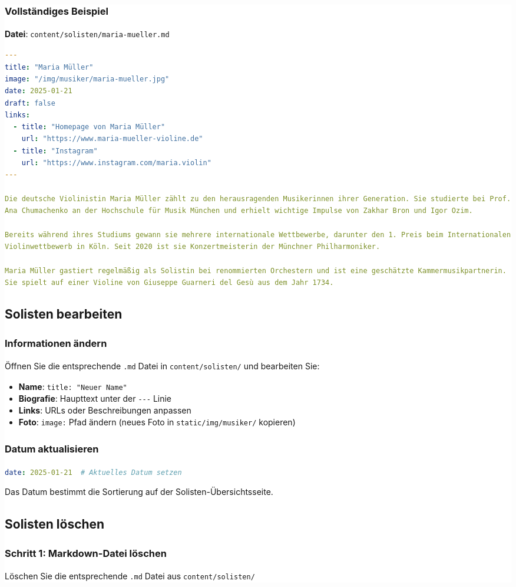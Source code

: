 ### Vollständiges Beispiel

**Datei**: `content/solisten/maria-mueller.md`

```yaml
---
title: "Maria Müller"
image: "/img/musiker/maria-mueller.jpg"
date: 2025-01-21
draft: false
links:
  - title: "Homepage von Maria Müller"
    url: "https://www.maria-mueller-violine.de"
  - title: "Instagram"
    url: "https://www.instagram.com/maria.violin"
---

Die deutsche Violinistin Maria Müller zählt zu den herausragenden Musikerinnen ihrer Generation. Sie studierte bei Prof. Ana Chumachenko an der Hochschule für Musik München und erhielt wichtige Impulse von Zakhar Bron und Igor Ozim.

Bereits während ihres Studiums gewann sie mehrere internationale Wettbewerbe, darunter den 1. Preis beim Internationalen Violinwettbewerb in Köln. Seit 2020 ist sie Konzertmeisterin der Münchner Philharmoniker.

Maria Müller gastiert regelmäßig als Solistin bei renommierten Orchestern und ist eine geschätzte Kammermusikpartnerin. Sie spielt auf einer Violine von Giuseppe Guarneri del Gesù aus dem Jahr 1734.
```

## Solisten bearbeiten

### Informationen ändern

Öffnen Sie die entsprechende `.md` Datei in `content/solisten/` und bearbeiten Sie:

- **Name**: `title: "Neuer Name"`
- **Biografie**: Haupttext unter der `---` Linie
- **Links**: URLs oder Beschreibungen anpassen
- **Foto**: `image:` Pfad ändern (neues Foto in `static/img/musiker/` kopieren)

### Datum aktualisieren

```yaml
date: 2025-01-21  # Aktuelles Datum setzen
```

Das Datum bestimmt die Sortierung auf der Solisten-Übersichtsseite.

## Solisten löschen

### Schritt 1: Markdown-Datei löschen
Löschen Sie die entsprechende `.md` Datei aus `content/solisten/`
